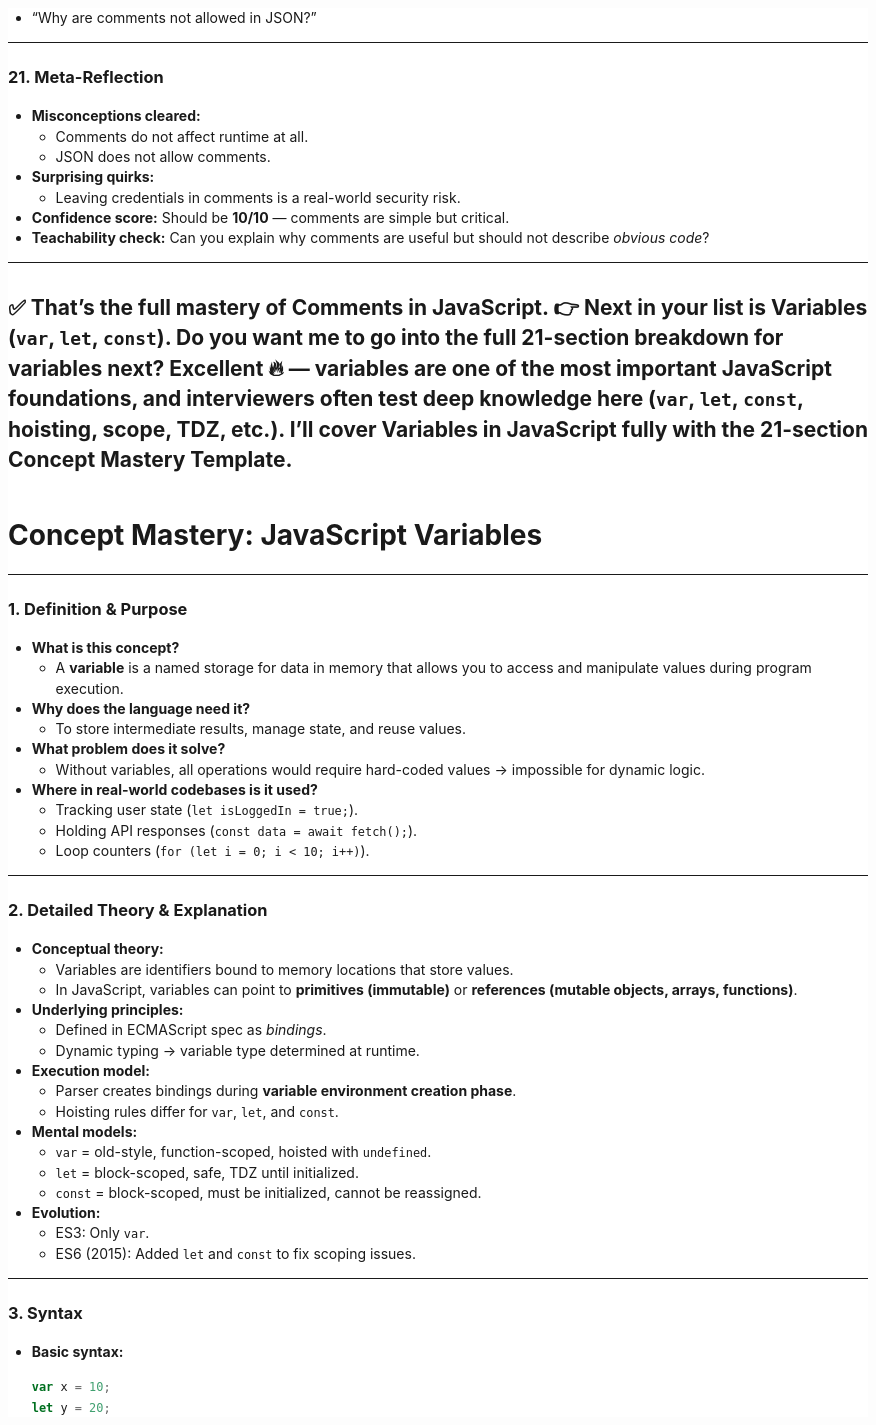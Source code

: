   * “Why are comments not allowed in JSON?”
---
### 21. Meta-Reflection
* **Misconceptions cleared:**
  * Comments do not affect runtime at all.
  * JSON does not allow comments.
* **Surprising quirks:**
  * Leaving credentials in comments is a real-world security risk.
* **Confidence score:** Should be **10/10** — comments are simple but critical.
* **Teachability check:** Can you explain why comments are useful but should not describe *obvious code*?
---
✅ That’s the **full mastery of Comments** in JavaScript.
👉 Next in your list is **Variables (`var`, `let`, `const`)**. Do you want me to go into the **full 21-section breakdown** for variables next?
Excellent 🔥 — variables are **one of the most important JavaScript foundations**, and interviewers often test deep knowledge here (`var`, `let`, `const`, hoisting, scope, TDZ, etc.).
I’ll cover **Variables in JavaScript** fully with the **21-section Concept Mastery Template**.
---
# Concept Mastery: **JavaScript Variables**
---
### 1. Definition & Purpose
* **What is this concept?**
  * A **variable** is a named storage for data in memory that allows you to access and manipulate values during program execution.
* **Why does the language need it?**
  * To store intermediate results, manage state, and reuse values.
* **What problem does it solve?**
  * Without variables, all operations would require hard-coded values → impossible for dynamic logic.
* **Where in real-world codebases is it used?**
  * Tracking user state (`let isLoggedIn = true;`).
  * Holding API responses (`const data = await fetch();`).
  * Loop counters (`for (let i = 0; i < 10; i++)`).
---
### 2. Detailed Theory & Explanation
* **Conceptual theory:**
  * Variables are identifiers bound to memory locations that store values.
  * In JavaScript, variables can point to **primitives (immutable)** or **references (mutable objects, arrays, functions)**.
* **Underlying principles:**
  * Defined in ECMAScript spec as *bindings*.
  * Dynamic typing → variable type determined at runtime.
* **Execution model:**
  * Parser creates bindings during **variable environment creation phase**.
  * Hoisting rules differ for `var`, `let`, and `const`.
* **Mental models:**
  * `var` = old-style, function-scoped, hoisted with `undefined`.
  * `let` = block-scoped, safe, TDZ until initialized.
  * `const` = block-scoped, must be initialized, cannot be reassigned.
* **Evolution:**
  * ES3: Only `var`.
  * ES6 (2015): Added `let` and `const` to fix scoping issues.
---
### 3. Syntax
* **Basic syntax:**
  ```js
  var x = 10;
  let y = 20;
  ```